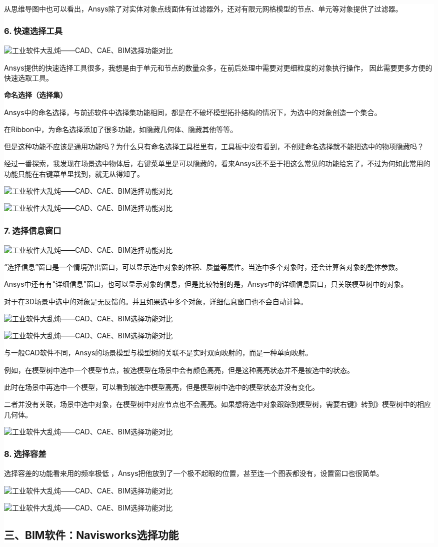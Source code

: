 从思维导图中也可以看出，Ansys除了对实体对象点线面体有过滤器外，还对有限元网格模型的节点、单元等对象提供了过滤器。

### 6\. 快速选择工具

![工业软件大乱炖——CAD、CAE、BIM选择功能对比](https://image.woshipm.com/wp-files/2023/07/maPS1AL3lJABzbPsMKiR.png)

Ansys提供的快速选择工具很多，我想是由于单元和节点的数量众多，在前后处理中需要对更细粒度的对象执行操作， 因此需要更多方便的快速选取工具。

**命名选择（选择集）**

Ansys中的命名选择，与前述软件中选择集功能相同，都是在不破坏模型拓扑结构的情况下，为选中的对象创造一个集合。

在Ribbon中，为命名选择添加了很多功能，如隐藏几何体、隐藏其他等等。

但是这种功能不应该是通用功能吗？为什么只有命名选择工具栏里有，工具板中没有看到，不创建命名选择就不能把选中的物项隐藏吗？

经过一番探索，我发现在场景选中物体后，右键菜单里是可以隐藏的，看来Ansys还不至于把这么常见的功能给忘了，不过为何如此常用的功能只能在右键菜单里找到，就无从得知了。

![工业软件大乱炖——CAD、CAE、BIM选择功能对比](https://image.woshipm.com/wp-files/2023/07/Rm3JaCcc3B9gTF27sGNi.png)

![工业软件大乱炖——CAD、CAE、BIM选择功能对比](https://image.woshipm.com/wp-files/2023/07/GpaPUixGSiI99hVUAU10.jpeg)

### 7\. 选择信息窗口

![工业软件大乱炖——CAD、CAE、BIM选择功能对比](https://image.woshipm.com/wp-files/2023/07/CEEuAB6GbEXvyU2giqAO.png)

“选择信息”窗口是一个情境弹出窗口，可以显示选中对象的体积、质量等属性。当选中多个对象时，还会计算各对象的整体参数。

Ansys中还有有“详细信息”窗口，也可以显示对象的信息，但是比较特别的是，Ansys中的详细信息窗口，只关联模型树中的对象。

对于在3D场景中选中的对象是无反馈的。并且如果选中多个对象，详细信息窗口也不会自动计算。

![工业软件大乱炖——CAD、CAE、BIM选择功能对比](https://image.woshipm.com/wp-files/2023/07/Quhxr9g8y8sx3lDPbMas.png)

![工业软件大乱炖——CAD、CAE、BIM选择功能对比](https://image.woshipm.com/wp-files/2023/07/q3rWR90aRFou1BEOrF3c.png)

与一般CAD软件不同，Ansys的场景模型与模型树的关联不是实时双向映射的，而是一种单向映射。

例如，在模型树中选中一个模型节点，被选模型在场景中会有颜色高亮，但是这种高亮状态并不是被选中的状态。

此时在场景中再选中一个模型，可以看到被选中模型高亮，但是模型树中选中的模型状态并没有变化。

二者并没有关联，场景中选中对象，在模型树中对应节点也不会高亮。如果想将选中对象跟踪到模型树，需要右键》转到》模型树中的相应几何体。

![工业软件大乱炖——CAD、CAE、BIM选择功能对比](https://image.woshipm.com/wp-files/2023/07/oWGeeAzQdfkvFfquP312.png)

### 8\. 选择容差

选择容差的功能看来用的频率极低 ，Ansys把他放到了一个极不起眼的位置，甚至连一个图表都没有，设置窗口也很简单。

![工业软件大乱炖——CAD、CAE、BIM选择功能对比](https://image.woshipm.com/wp-files/2023/07/Ya8QRpjYUpxAK1hEkPa6.png)

![工业软件大乱炖——CAD、CAE、BIM选择功能对比](https://image.woshipm.com/wp-files/2023/07/00PTQC8ms0tPTL8JRFgF.png)

## 三、BIM软件：Navisworks选择功能
